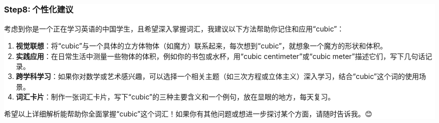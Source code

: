 ### Step8: 个性化建议

考虑到你是一个正在学习英语的中国学生，且希望深入掌握词汇，我建议以下方法帮助你记住和应用“cubic”：
1. **视觉联想**：将“cubic”与一个具体的立方体物体（如魔方）联系起来，每次想到“cubic”，就想象一个魔方的形状和体积。
2. **实践应用**：在日常生活中测量一些物体的体积，例如你的书包或水杯，用“cubic centimeter”或“cubic meter”描述它们，写下几句话记录。
3. **跨学科学习**：如果你对数学或艺术感兴趣，可以选择一个相关主题（如三次方程或立体主义）深入学习，结合“cubic”这个词的使用场景。
4. **词汇卡片**：制作一张词汇卡片，写下“cubic”的三种主要含义和一个例句，放在显眼的地方，每天复习。

希望以上详细解析能帮助你全面掌握“cubic”这个词汇！如果你有其他问题或想进一步探讨某个方面，请随时告诉我。😊